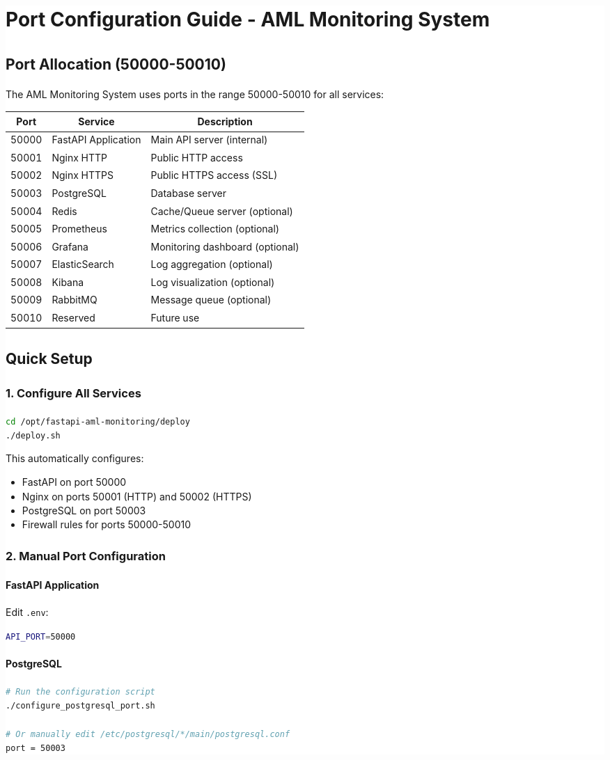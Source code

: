 # Port Configuration Guide - AML Monitoring System

## Port Allocation (50000-50010)

The AML Monitoring System uses ports in the range 50000-50010 for all services:

| Port  | Service | Description |
|-------|---------|-------------|
| 50000 | FastAPI Application | Main API server (internal) |
| 50001 | Nginx HTTP | Public HTTP access |
| 50002 | Nginx HTTPS | Public HTTPS access (SSL) |
| 50003 | PostgreSQL | Database server |
| 50004 | Redis | Cache/Queue server (optional) |
| 50005 | Prometheus | Metrics collection (optional) |
| 50006 | Grafana | Monitoring dashboard (optional) |
| 50007 | ElasticSearch | Log aggregation (optional) |
| 50008 | Kibana | Log visualization (optional) |
| 50009 | RabbitMQ | Message queue (optional) |
| 50010 | Reserved | Future use |

## Quick Setup

### 1. Configure All Services
```bash
cd /opt/fastapi-aml-monitoring/deploy
./deploy.sh
```

This automatically configures:
- FastAPI on port 50000
- Nginx on ports 50001 (HTTP) and 50002 (HTTPS)
- PostgreSQL on port 50003
- Firewall rules for ports 50000-50010

### 2. Manual Port Configuration

#### FastAPI Application
Edit `.env`:
```bash
API_PORT=50000
```

#### PostgreSQL
```bash
# Run the configuration script
./configure_postgresql_port.sh

# Or manually edit /etc/postgresql/*/main/postgresql.conf
port = 50003
```
